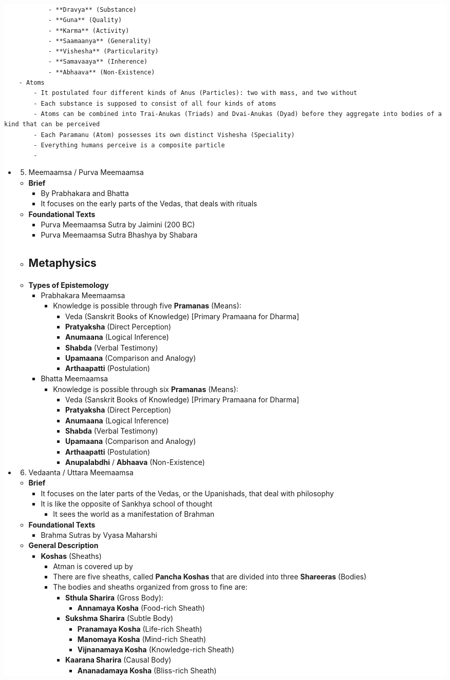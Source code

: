 				- **Dravya** (Substance)
				- **Guna** (Quality)
				- **Karma** (Activity)
				- **Saamaanya** (Generality)
				- **Vishesha** (Particularity)
				- **Samavaaya** (Inherence)
				- **Abhaava** (Non-Existence)
		- Atoms
			- It postulated four different kinds of Anus (Particles): two with mass, and two without
			- Each substance is supposed to consist of all four kinds of atoms
			- Atoms can be combined into Trai-Anukas (Triads) and Dvai-Anukas (Dyad) before they aggregate into bodies of a kind that can be perceived
			- Each Paramanu (Atom) possesses its own distinct Vishesha (Speciality)
			- Everything humans perceive is a composite particle
			- 

- 5. Meemaamsa / Purva Meemaamsa
	- **Brief**
		- By Prabhakara and Bhatta
		- It focuses on the early parts of the Vedas, that deals with rituals
	- **Foundational Texts**
		- Purva Meemaamsa Sutra by Jaimini (200 BC)
		- Purva Meemaamsa Sutra Bhashya by Shabara
	- **Metaphysics**
		- 
	- **Types of Epistemology**
		- Prabhakara Meemaamsa
			- Knowledge is possible through five **Pramanas** (Means):
				- Veda (Sanskrit Books of Knowledge) [Primary Pramaana for Dharma]
				- **Pratyaksha** (Direct Perception)
				- **Anumaana** (Logical Inference)
				- **Shabda** (Verbal Testimony)
				- **Upamaana** (Comparison and Analogy)
				- **Arthaapatti** (Postulation)
		- Bhatta Meemaamsa
			- Knowledge is possible through six **Pramanas** (Means):
				- Veda (Sanskrit Books of Knowledge) [Primary Pramaana for Dharma]
				- **Pratyaksha** (Direct Perception)
				- **Anumaana** (Logical Inference)
				- **Shabda** (Verbal Testimony)
				- **Upamaana** (Comparison and Analogy)
				- **Arthaapatti** (Postulation)
				- **Anupalabdhi** / **Abhaava** (Non-Existence)
- 6. Vedaanta / Uttara Meemaamsa
	- **Brief**
		- It focuses on the later parts of the Vedas, or the Upanishads, that deal with philosophy
		- It is like the opposite of Sankhya school of thought
			- It sees the world as a manifestation of Brahman
	- **Foundational Texts**
		- Brahma Sutras by Vyasa Maharshi
	- **General Description**
		- **Koshas** (Sheaths)
			- Atman is covered up by 
			- There are five sheaths, called **Pancha Koshas** that are divided into three **Shareeras** (Bodies)
			- The bodies and sheaths organized from gross to fine are:
				- **Sthula Sharira** (Gross Body):
					- **Annamaya Kosha** (Food-rich Sheath)
				- **Sukshma Sharira** (Subtle Body)
					- **Pranamaya Kosha** (Life-rich Sheath)
					- **Manomaya Kosha** (Mind-rich Sheath)
					- **Vijnanamaya Kosha** (Knowledge-rich Sheath)
				- **Kaarana Sharira** (Causal Body)
					- **Ananadamaya Kosha** (Bliss-rich Sheath)